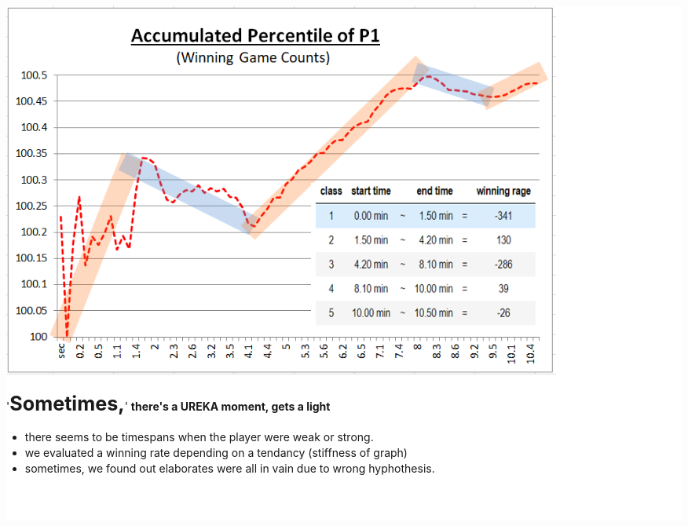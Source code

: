 <img width="700" src="/images/post_img/20200430-08.png" />


'<b style="font-size: 1.8em;">Sometimes,</b>'
__there's a UREKA moment, gets a light__

* there seems to be timespans when the player were weak or strong.
* we evaluated a winning rate depending on a tendancy (stiffness of graph)
* sometimes, we found out elaborates were all in vain due to wrong hyphothesis.



<br><br>